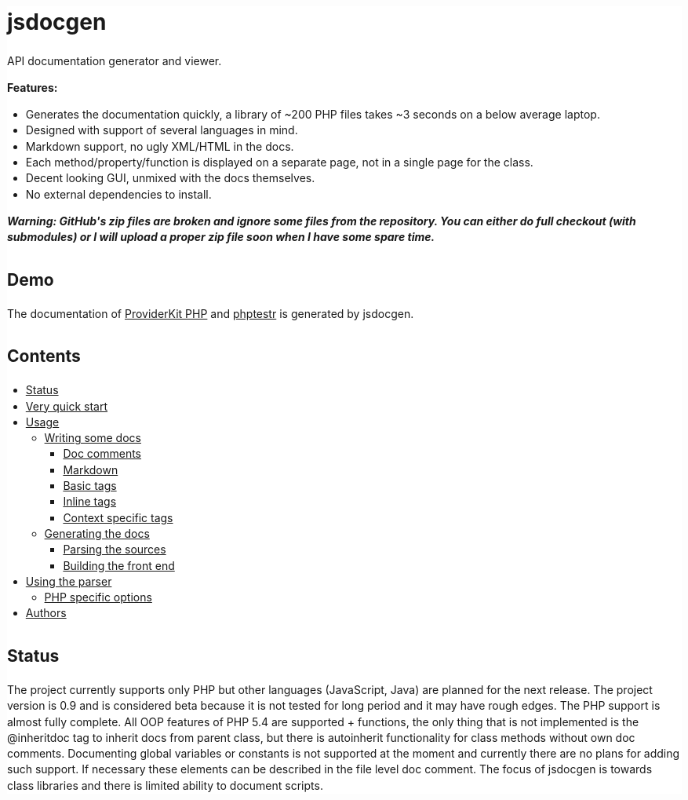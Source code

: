 jsdocgen
========
API documentation generator and viewer.

**Features:**
- Generates the documentation quickly, a library of ~200 PHP files takes ~3 seconds on a below average laptop.
- Designed with support of several languages in mind.
- Markdown support, no ugly XML/HTML in the docs.
- Each method/property/function is displayed on a separate page, not in a single page for the class.
- Decent looking GUI, unmixed with the docs themselves.
- No external dependencies to install.

*__Warning: GitHub's zip files are broken and ignore some files from the repository.
You can either do full checkout (with submodules) or I will upload a proper zip file
soon when I have some spare time.__*

Demo
----
The documentation of [ProviderKit PHP](http://perennials.github.io/providerkit-core-php/master) and [phptestr](http://perennials.github.io/phptestr) is generated by jsdocgen.


Contents
--------

- [Status](#status)
- [Very quick start](#very-quick-start)
- [Usage](#usage)
  - [Writing some docs](#writing-some-documentation)
    - [Doc comments](#doc-comments)
    - [Markdown](#markdown)
    - [Basic tags](#basic-tags)
    - [Inline tags](#inline-tags)
    - [Context specific tags](#context-specific-tags)
   - [Generating the docs](#generating-the-docs)
     - [Parsing the sources](#parsing-the-sources)
     - [Building the front end](#building-the-front-end)
- [Using the parser](#using-the-parser)
  - [PHP specific options](#php-specific-options)
- [Authors](#authors)


Status
------
The project currently supports only PHP but other languages (JavaScript, Java)
are planned for the next release. The project version is 0.9 and is considered
beta because it is not tested for long period and it may have rough edges. The
PHP support is almost fully complete. All OOP features of PHP 5.4 are
supported + functions, the only thing that is not implemented is the
@inheritdoc tag to inherit docs from parent class, but there is autoinherit
functionality for class methods without own doc comments. Documenting global
variables or constants is not supported at the moment and currently there are
no plans for adding such support. If necessary these elements can be described
in the file level doc comment. The focus of jsdocgen is towards class
libraries and there is limited ability to document scripts.
